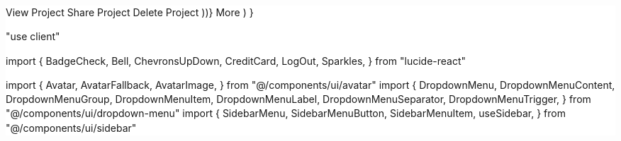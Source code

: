 </DropdownMenuTrigger>
<DropdownMenuContent
className="w-48 rounded-lg"
side={isMobile ? "bottom" : "right"}
align={isMobile ? "end" : "start"} >
<DropdownMenuItem>
<Folder className="text-muted-foreground" />
<span>View Project</span>
</DropdownMenuItem>
<DropdownMenuItem>
<Forward className="text-muted-foreground" />
<span>Share Project</span>
</DropdownMenuItem>
<DropdownMenuSeparator />
<DropdownMenuItem>
<Trash2 className="text-muted-foreground" />
<span>Delete Project</span>
</DropdownMenuItem>
</DropdownMenuContent>
</DropdownMenu>
</SidebarMenuItem>
))}
<SidebarMenuItem>
<SidebarMenuButton className="text-sidebar-foreground/70">
<MoreHorizontal className="text-sidebar-foreground/70" />
<span>More</span>
</SidebarMenuButton>
</SidebarMenuItem>
</SidebarMenu>
</SidebarGroup>
)
}

"use client"

import {
BadgeCheck,
Bell,
ChevronsUpDown,
CreditCard,
LogOut,
Sparkles,
} from "lucide-react"

import {
Avatar,
AvatarFallback,
AvatarImage,
} from "@/components/ui/avatar"
import {
DropdownMenu,
DropdownMenuContent,
DropdownMenuGroup,
DropdownMenuItem,
DropdownMenuLabel,
DropdownMenuSeparator,
DropdownMenuTrigger,
} from "@/components/ui/dropdown-menu"
import {
SidebarMenu,
SidebarMenuButton,
SidebarMenuItem,
useSidebar,
} from "@/components/ui/sidebar"

